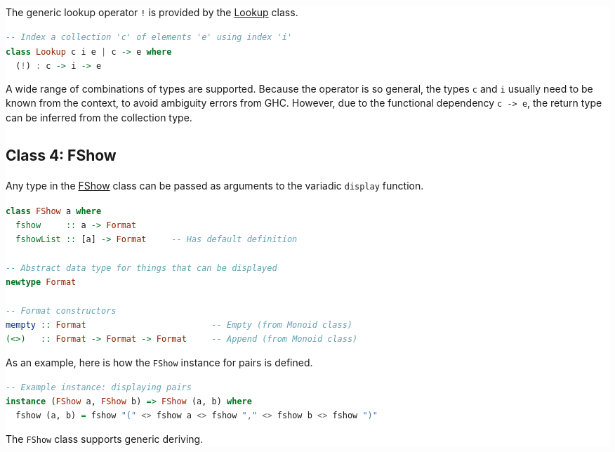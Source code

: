 The generic lookup operator `!` is provided by the
[Lookup](http://mn416.github.io/blarney/Blarney-Core-Lookup.html)
class.

```hs
-- Index a collection 'c' of elements 'e' using index 'i' 
class Lookup c i e | c -> e where
  (!) : c -> i -> e
```

A wide range of combinations of types are supported.  Because the
operator is so general, the types `c` and `i` usually need to be known
from the context, to avoid ambiguity errors from GHC.  However, due to
the functional dependency `c -> e`, the return type can be inferred
from the collection type.

## Class 4: FShow

Any type in the
[FShow](http://mn416.github.io/blarney/Blarney-Core-FShow.html)
class can be passed as arguments to the
variadic `display` function.

```hs
class FShow a where
  fshow     :: a -> Format
  fshowList :: [a] -> Format     -- Has default definition

-- Abstract data type for things that can be displayed
newtype Format

-- Format constructors
mempty :: Format                         -- Empty (from Monoid class)
(<>)   :: Format -> Format -> Format     -- Append (from Monoid class)
```

As an example, here is how the `FShow` instance for pairs is defined.

```hs
-- Example instance: displaying pairs
instance (FShow a, FShow b) => FShow (a, b) where
  fshow (a, b) = fshow "(" <> fshow a <> fshow "," <> fshow b <> fshow ")"
```

The `FShow` class supports generic deriving.
